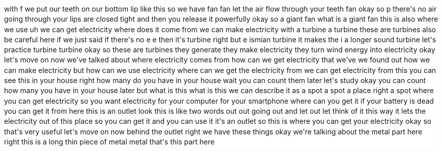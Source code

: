 with f we put our teeth on our bottom
lip
like this
so we have fan
fan let the air flow through your teeth
fan okay so p there's no air going
through your lips are closed tight
and then you release it powerfully okay
so a giant fan what is a giant fan
this is also where we use uh we can get
electricity where does it come from we
can make electricity
with a turbine a turbine these are
turbines
also be careful here if we just said if
there's no e e
then it's turbine right but e ismian
turbine it makes the i
a longer sound turbine
let's practice turbine turbine
okay so these are turbines they
generate they make electricity they turn
wind energy into electricity
okay let's move on now
we've talked about where electricity
comes from how can we
get electricity that we've we found out
how we can make
electricity but how can we use
electricity
where can we get the electricity from
we can get electricity from this you can
see this
in your house right how many do you have
in your house
wait you can count them later let's
study okay
you can count how many you have in your
house later but
what is this what is this we can
describe it as
a spot a spot a place right
a spot where you can get
electricity so you want electricity
for your computer for your smartphone
where can you get it if your battery is
dead
you can get it from here this is an
outlet look this is like
two words out out going out
and let out let think of it this way
it lets the electricity out
of this place so you can get it and you
can use it
it's an outlet so this is where you can
get
your electricity okay so that's very
useful
let's move on now behind the
outlet right we have these things
okay we're talking about the metal part
here right this is a long
thin piece of metal
metal that's this part here